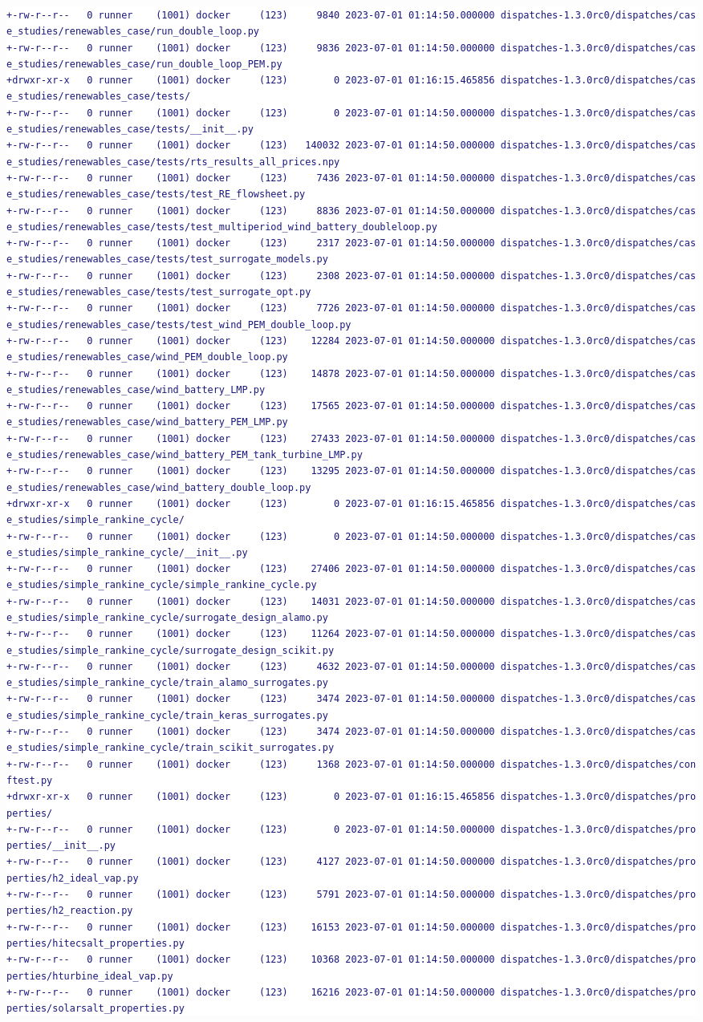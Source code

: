 ```diff
+-rw-r--r--   0 runner    (1001) docker     (123)     9840 2023-07-01 01:14:50.000000 dispatches-1.3.0rc0/dispatches/case_studies/renewables_case/run_double_loop.py
+-rw-r--r--   0 runner    (1001) docker     (123)     9836 2023-07-01 01:14:50.000000 dispatches-1.3.0rc0/dispatches/case_studies/renewables_case/run_double_loop_PEM.py
+drwxr-xr-x   0 runner    (1001) docker     (123)        0 2023-07-01 01:16:15.465856 dispatches-1.3.0rc0/dispatches/case_studies/renewables_case/tests/
+-rw-r--r--   0 runner    (1001) docker     (123)        0 2023-07-01 01:14:50.000000 dispatches-1.3.0rc0/dispatches/case_studies/renewables_case/tests/__init__.py
+-rw-r--r--   0 runner    (1001) docker     (123)   140032 2023-07-01 01:14:50.000000 dispatches-1.3.0rc0/dispatches/case_studies/renewables_case/tests/rts_results_all_prices.npy
+-rw-r--r--   0 runner    (1001) docker     (123)     7436 2023-07-01 01:14:50.000000 dispatches-1.3.0rc0/dispatches/case_studies/renewables_case/tests/test_RE_flowsheet.py
+-rw-r--r--   0 runner    (1001) docker     (123)     8836 2023-07-01 01:14:50.000000 dispatches-1.3.0rc0/dispatches/case_studies/renewables_case/tests/test_multiperiod_wind_battery_doubleloop.py
+-rw-r--r--   0 runner    (1001) docker     (123)     2317 2023-07-01 01:14:50.000000 dispatches-1.3.0rc0/dispatches/case_studies/renewables_case/tests/test_surrogate_models.py
+-rw-r--r--   0 runner    (1001) docker     (123)     2308 2023-07-01 01:14:50.000000 dispatches-1.3.0rc0/dispatches/case_studies/renewables_case/tests/test_surrogate_opt.py
+-rw-r--r--   0 runner    (1001) docker     (123)     7726 2023-07-01 01:14:50.000000 dispatches-1.3.0rc0/dispatches/case_studies/renewables_case/tests/test_wind_PEM_double_loop.py
+-rw-r--r--   0 runner    (1001) docker     (123)    12284 2023-07-01 01:14:50.000000 dispatches-1.3.0rc0/dispatches/case_studies/renewables_case/wind_PEM_double_loop.py
+-rw-r--r--   0 runner    (1001) docker     (123)    14878 2023-07-01 01:14:50.000000 dispatches-1.3.0rc0/dispatches/case_studies/renewables_case/wind_battery_LMP.py
+-rw-r--r--   0 runner    (1001) docker     (123)    17565 2023-07-01 01:14:50.000000 dispatches-1.3.0rc0/dispatches/case_studies/renewables_case/wind_battery_PEM_LMP.py
+-rw-r--r--   0 runner    (1001) docker     (123)    27433 2023-07-01 01:14:50.000000 dispatches-1.3.0rc0/dispatches/case_studies/renewables_case/wind_battery_PEM_tank_turbine_LMP.py
+-rw-r--r--   0 runner    (1001) docker     (123)    13295 2023-07-01 01:14:50.000000 dispatches-1.3.0rc0/dispatches/case_studies/renewables_case/wind_battery_double_loop.py
+drwxr-xr-x   0 runner    (1001) docker     (123)        0 2023-07-01 01:16:15.465856 dispatches-1.3.0rc0/dispatches/case_studies/simple_rankine_cycle/
+-rw-r--r--   0 runner    (1001) docker     (123)        0 2023-07-01 01:14:50.000000 dispatches-1.3.0rc0/dispatches/case_studies/simple_rankine_cycle/__init__.py
+-rw-r--r--   0 runner    (1001) docker     (123)    27406 2023-07-01 01:14:50.000000 dispatches-1.3.0rc0/dispatches/case_studies/simple_rankine_cycle/simple_rankine_cycle.py
+-rw-r--r--   0 runner    (1001) docker     (123)    14031 2023-07-01 01:14:50.000000 dispatches-1.3.0rc0/dispatches/case_studies/simple_rankine_cycle/surrogate_design_alamo.py
+-rw-r--r--   0 runner    (1001) docker     (123)    11264 2023-07-01 01:14:50.000000 dispatches-1.3.0rc0/dispatches/case_studies/simple_rankine_cycle/surrogate_design_scikit.py
+-rw-r--r--   0 runner    (1001) docker     (123)     4632 2023-07-01 01:14:50.000000 dispatches-1.3.0rc0/dispatches/case_studies/simple_rankine_cycle/train_alamo_surrogates.py
+-rw-r--r--   0 runner    (1001) docker     (123)     3474 2023-07-01 01:14:50.000000 dispatches-1.3.0rc0/dispatches/case_studies/simple_rankine_cycle/train_keras_surrogates.py
+-rw-r--r--   0 runner    (1001) docker     (123)     3474 2023-07-01 01:14:50.000000 dispatches-1.3.0rc0/dispatches/case_studies/simple_rankine_cycle/train_scikit_surrogates.py
+-rw-r--r--   0 runner    (1001) docker     (123)     1368 2023-07-01 01:14:50.000000 dispatches-1.3.0rc0/dispatches/conftest.py
+drwxr-xr-x   0 runner    (1001) docker     (123)        0 2023-07-01 01:16:15.465856 dispatches-1.3.0rc0/dispatches/properties/
+-rw-r--r--   0 runner    (1001) docker     (123)        0 2023-07-01 01:14:50.000000 dispatches-1.3.0rc0/dispatches/properties/__init__.py
+-rw-r--r--   0 runner    (1001) docker     (123)     4127 2023-07-01 01:14:50.000000 dispatches-1.3.0rc0/dispatches/properties/h2_ideal_vap.py
+-rw-r--r--   0 runner    (1001) docker     (123)     5791 2023-07-01 01:14:50.000000 dispatches-1.3.0rc0/dispatches/properties/h2_reaction.py
+-rw-r--r--   0 runner    (1001) docker     (123)    16153 2023-07-01 01:14:50.000000 dispatches-1.3.0rc0/dispatches/properties/hitecsalt_properties.py
+-rw-r--r--   0 runner    (1001) docker     (123)    10368 2023-07-01 01:14:50.000000 dispatches-1.3.0rc0/dispatches/properties/hturbine_ideal_vap.py
+-rw-r--r--   0 runner    (1001) docker     (123)    16216 2023-07-01 01:14:50.000000 dispatches-1.3.0rc0/dispatches/properties/solarsalt_properties.py
```